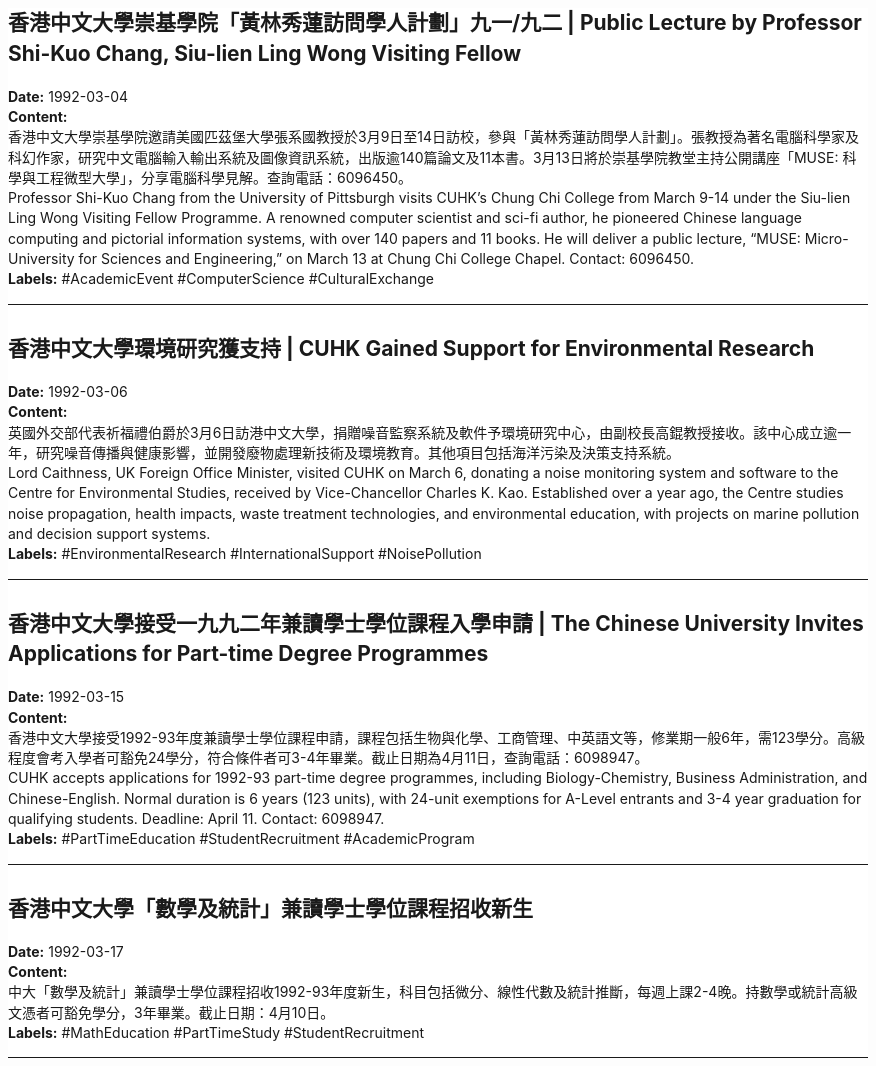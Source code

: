 ## 香港中文大學崇基學院「黃林秀蓮訪問學人計劃」九一/九二 | Public Lecture by Professor Shi-Kuo Chang, Siu-lien Ling Wong Visiting Fellow  
**Date:** 1992-03-04  
**Content:**  
香港中文大學崇基學院邀請美國匹茲堡大學張系國教授於3月9日至14日訪校，參與「黃林秀蓮訪問學人計劃」。張教授為著名電腦科學家及科幻作家，研究中文電腦輸入輸出系統及圖像資訊系統，出版逾140篇論文及11本書。3月13日將於崇基學院教堂主持公開講座「MUSE: 科學與工程微型大學」，分享電腦科學見解。查詢電話：6096450。  
Professor Shi-Kuo Chang from the University of Pittsburgh visits CUHK’s Chung Chi College from March 9-14 under the Siu-lien Ling Wong Visiting Fellow Programme. A renowned computer scientist and sci-fi author, he pioneered Chinese language computing and pictorial information systems, with over 140 papers and 11 books. He will deliver a public lecture, “MUSE: Micro-University for Sciences and Engineering,” on March 13 at Chung Chi College Chapel. Contact: 6096450.  
**Labels:** #AcademicEvent #ComputerScience #CulturalExchange  

---

## 香港中文大學環境研究獲支持 | CUHK Gained Support for Environmental Research  
**Date:** 1992-03-06  
**Content:**  
英國外交部代表祈福禮伯爵於3月6日訪港中文大學，捐贈噪音監察系統及軟件予環境研究中心，由副校長高錕教授接收。該中心成立逾一年，研究噪音傳播與健康影響，並開發廢物處理新技術及環境教育。其他項目包括海洋污染及決策支持系統。  
Lord Caithness, UK Foreign Office Minister, visited CUHK on March 6, donating a noise monitoring system and software to the Centre for Environmental Studies, received by Vice-Chancellor Charles K. Kao. Established over a year ago, the Centre studies noise propagation, health impacts, waste treatment technologies, and environmental education, with projects on marine pollution and decision support systems.  
**Labels:** #EnvironmentalResearch #InternationalSupport #NoisePollution  

---

## 香港中文大學接受一九九二年兼讀學士學位課程入學申請 | The Chinese University Invites Applications for Part-time Degree Programmes  
**Date:** 1992-03-15  
**Content:**  
香港中文大學接受1992-93年度兼讀學士學位課程申請，課程包括生物與化學、工商管理、中英語文等，修業期一般6年，需123學分。高級程度會考入學者可豁免24學分，符合條件者可3-4年畢業。截止日期為4月11日，查詢電話：6098947。  
CUHK accepts applications for 1992-93 part-time degree programmes, including Biology-Chemistry, Business Administration, and Chinese-English. Normal duration is 6 years (123 units), with 24-unit exemptions for A-Level entrants and 3-4 year graduation for qualifying students. Deadline: April 11. Contact: 6098947.  
**Labels:** #PartTimeEducation #StudentRecruitment #AcademicProgram  

---

## 香港中文大學「數學及統計」兼讀學士學位課程招收新生  
**Date:** 1992-03-17  
**Content:**  
中大「數學及統計」兼讀學士學位課程招收1992-93年度新生，科目包括微分、線性代數及統計推斷，每週上課2-4晚。持數學或統計高級文憑者可豁免學分，3年畢業。截止日期：4月10日。  
**Labels:** #MathEducation #PartTimeStudy #StudentRecruitment  

---
